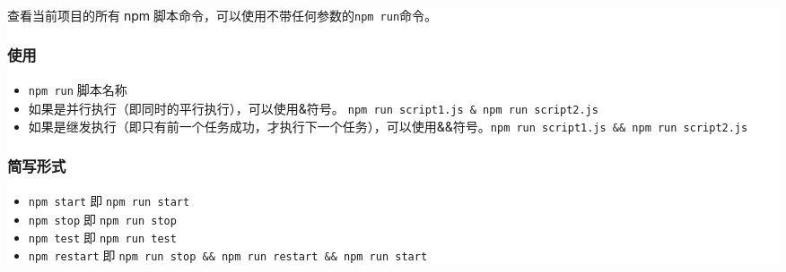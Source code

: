 查看当前项目的所有 npm 脚本命令，可以使用不带任何参数的`npm run`命令。

### 使用

- `npm run` 脚本名称
- 如果是并行执行（即同时的平行执行），可以使用&符号。 `npm run script1.js & npm run script2.js`
- 如果是继发执行（即只有前一个任务成功，才执行下一个任务），可以使用&&符号。`npm run script1.js && npm run script2.js`

### 简写形式

- `npm start` 即 `npm run start`
- `npm stop` 即 `npm run stop`
- `npm test` 即 `npm run test`
- `npm restart` 即 `npm run stop && npm run restart && npm run start`

[link 1]: https://nodejs.org/en/download/
[202202211658149.png]: https://s.poetries.work/images/202202211658149.png
